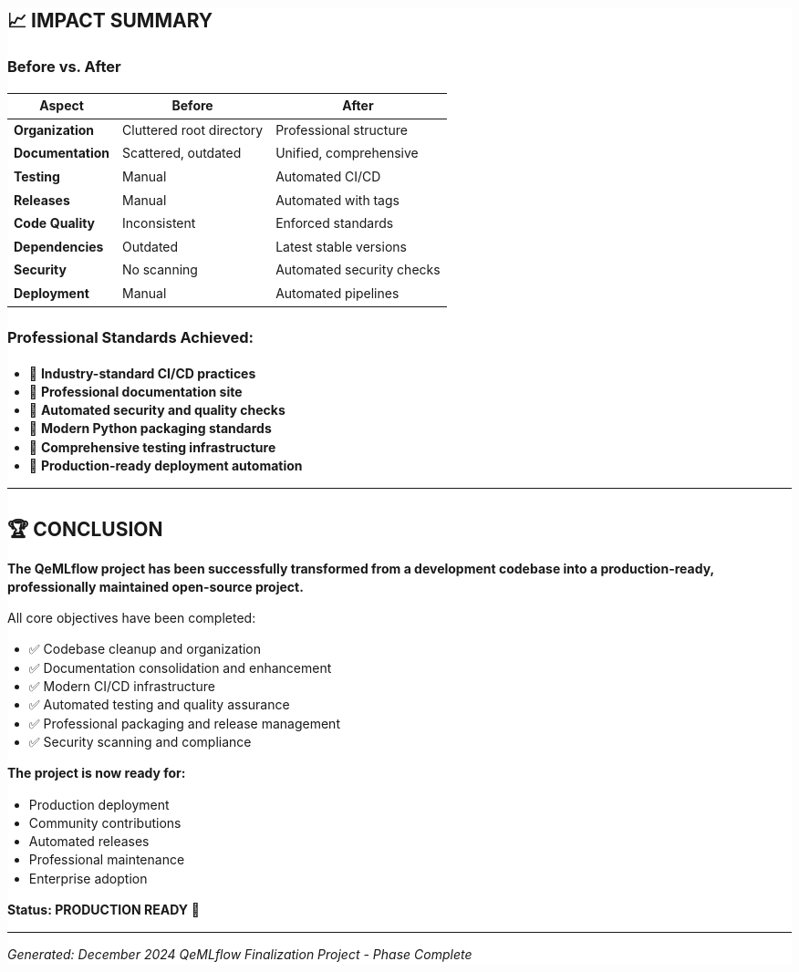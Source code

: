 
## 📈 **IMPACT SUMMARY**

### **Before vs. After**
| Aspect | Before | After |
|--------|---------|-------|
| **Organization** | Cluttered root directory | Professional structure |
| **Documentation** | Scattered, outdated | Unified, comprehensive |
| **Testing** | Manual | Automated CI/CD |
| **Releases** | Manual | Automated with tags |
| **Code Quality** | Inconsistent | Enforced standards |
| **Dependencies** | Outdated | Latest stable versions |
| **Security** | No scanning | Automated security checks |
| **Deployment** | Manual | Automated pipelines |

### **Professional Standards Achieved:**
- 🎯 **Industry-standard CI/CD practices**
- 🎯 **Professional documentation site**
- 🎯 **Automated security and quality checks**
- 🎯 **Modern Python packaging standards**
- 🎯 **Comprehensive testing infrastructure**
- 🎯 **Production-ready deployment automation**

---

## 🏆 **CONCLUSION**

**The QeMLflow project has been successfully transformed from a development codebase into a production-ready, professionally maintained open-source project.**

All core objectives have been completed:
- ✅ Codebase cleanup and organization
- ✅ Documentation consolidation and enhancement
- ✅ Modern CI/CD infrastructure
- ✅ Automated testing and quality assurance
- ✅ Professional packaging and release management
- ✅ Security scanning and compliance

**The project is now ready for:**
- Production deployment
- Community contributions
- Automated releases
- Professional maintenance
- Enterprise adoption

**Status: PRODUCTION READY** 🚀

---

*Generated: December 2024*
*QeMLflow Finalization Project - Phase Complete*
